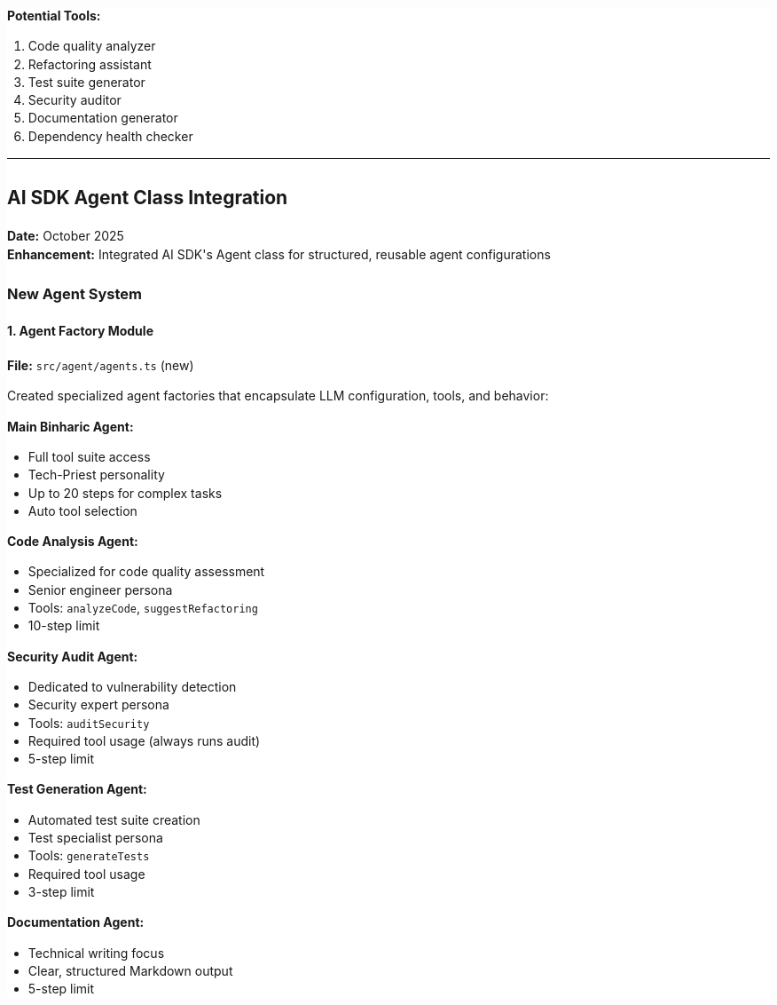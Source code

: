 **Potential Tools:**

1. Code quality analyzer
2. Refactoring assistant
3. Test suite generator
4. Security auditor
5. Documentation generator
6. Dependency health checker

---

## AI SDK Agent Class Integration

**Date:** October 2025  
**Enhancement:** Integrated AI SDK's Agent class for structured, reusable agent configurations

### New Agent System

#### 1. Agent Factory Module

**File:** `src/agent/agents.ts` (new)

Created specialized agent factories that encapsulate LLM configuration, tools, and behavior:

**Main Binharic Agent:**

- Full tool suite access
- Tech-Priest personality
- Up to 20 steps for complex tasks
- Auto tool selection

**Code Analysis Agent:**

- Specialized for code quality assessment
- Senior engineer persona
- Tools: `analyzeCode`, `suggestRefactoring`
- 10-step limit

**Security Audit Agent:**

- Dedicated to vulnerability detection
- Security expert persona
- Tools: `auditSecurity`
- Required tool usage (always runs audit)
- 5-step limit

**Test Generation Agent:**

- Automated test suite creation
- Test specialist persona
- Tools: `generateTests`
- Required tool usage
- 3-step limit

**Documentation Agent:**

- Technical writing focus
- Clear, structured Markdown output
- 5-step limit
